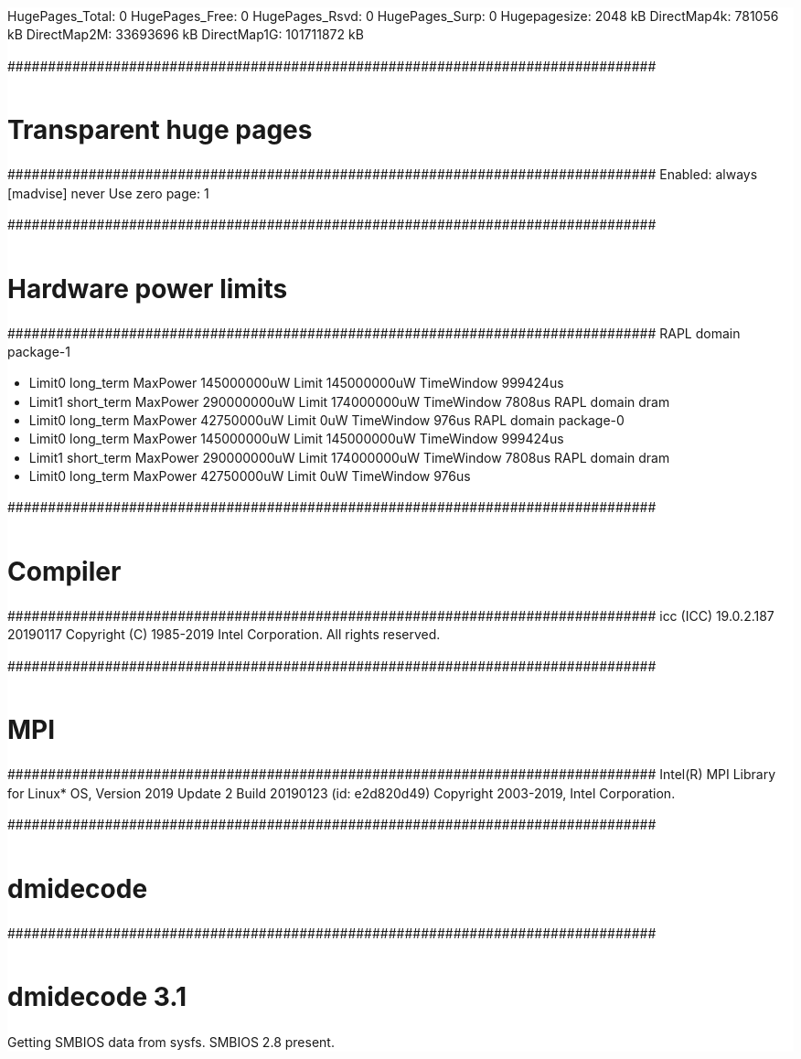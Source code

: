 HugePages_Total:       0
HugePages_Free:        0
HugePages_Rsvd:        0
HugePages_Surp:        0
Hugepagesize:       2048 kB
DirectMap4k:      781056 kB
DirectMap2M:    33693696 kB
DirectMap1G:    101711872 kB

################################################################################
# Transparent huge pages
################################################################################
Enabled: always [madvise] never
Use zero page: 1

################################################################################
# Hardware power limits
################################################################################
RAPL domain package-1
- Limit0 long_term MaxPower 145000000uW Limit 145000000uW TimeWindow 999424us
- Limit1 short_term MaxPower 290000000uW Limit 174000000uW TimeWindow 7808us
RAPL domain dram
- Limit0 long_term MaxPower 42750000uW Limit 0uW TimeWindow 976us
RAPL domain package-0
- Limit0 long_term MaxPower 145000000uW Limit 145000000uW TimeWindow 999424us
- Limit1 short_term MaxPower 290000000uW Limit 174000000uW TimeWindow 7808us
RAPL domain dram
- Limit0 long_term MaxPower 42750000uW Limit 0uW TimeWindow 976us

################################################################################
# Compiler
################################################################################
icc (ICC) 19.0.2.187 20190117
Copyright (C) 1985-2019 Intel Corporation.  All rights reserved.


################################################################################
# MPI
################################################################################
Intel(R) MPI Library for Linux* OS, Version 2019 Update 2 Build 20190123 (id: e2d820d49)
Copyright 2003-2019, Intel Corporation.

################################################################################
# dmidecode
################################################################################
# dmidecode 3.1
Getting SMBIOS data from sysfs.
SMBIOS 2.8 present.
